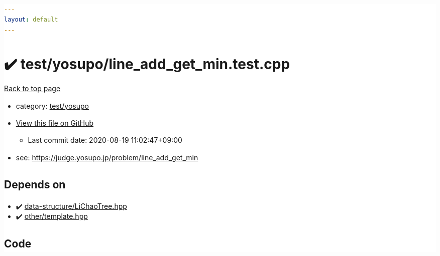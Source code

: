```yaml
---
layout: default
---
```



<script type="text/javascript" async
  src="https://cdnjs.cloudflare.com/ajax/libs/mathjax/2.7.5/MathJax.js?config=TeX-MML-AM_CHTML">
</script>
<script type="text/x-mathjax-config">
  MathJax.Hub.Config({
    TeX: { equationNumbers: { autoNumber: "AMS" }},
    tex2jax: {
      inlineMath: [ ['$','$'] ],
      processEscapes: true
    },
    "HTML-CSS": { matchFontHeight: false },
    displayAlign: "left",
    displayIndent: "2em"
  });
</script>

<script type="text/javascript" src="https://cdnjs.cloudflare.com/ajax/libs/jquery/3.4.1/jquery.min.js"></script>
<script src="https://cdn.jsdelivr.net/npm/jquery-balloon-js@1.1.2/jquery.balloon.min.js" integrity="sha256-ZEYs9VrgAeNuPvs15E39OsyOJaIkXEEt10fzxJ20+2I=" crossorigin="anonymous"></script>
<script type="text/javascript" src="../../../assets/js/copy-button.js"></script>
<link rel="stylesheet" href="../../../assets/css/copy-button.css" />


# :heavy_check_mark: test/yosupo/line_add_get_min.test.cpp

<a href="../../../index.html">Back to top page</a>

* category: <a href="../../../index.html#0b58406058f6619a0f31a172defc0230">test/yosupo</a>
* <a href="{{ site.github.repository_url }}/blob/master/test/yosupo/line_add_get_min.test.cpp">View this file on GitHub</a>
    - Last commit date: 2020-08-19 11:02:47+09:00


* see: <a href="https://judge.yosupo.jp/problem/line_add_get_min">https://judge.yosupo.jp/problem/line_add_get_min</a>


## Depends on

* :heavy_check_mark: <a href="../../../library/data-structure/LiChaoTree.hpp.html">data-structure/LiChaoTree.hpp</a>
* :heavy_check_mark: <a href="../../../library/other/template.hpp.html">other/template.hpp</a>


## Code
